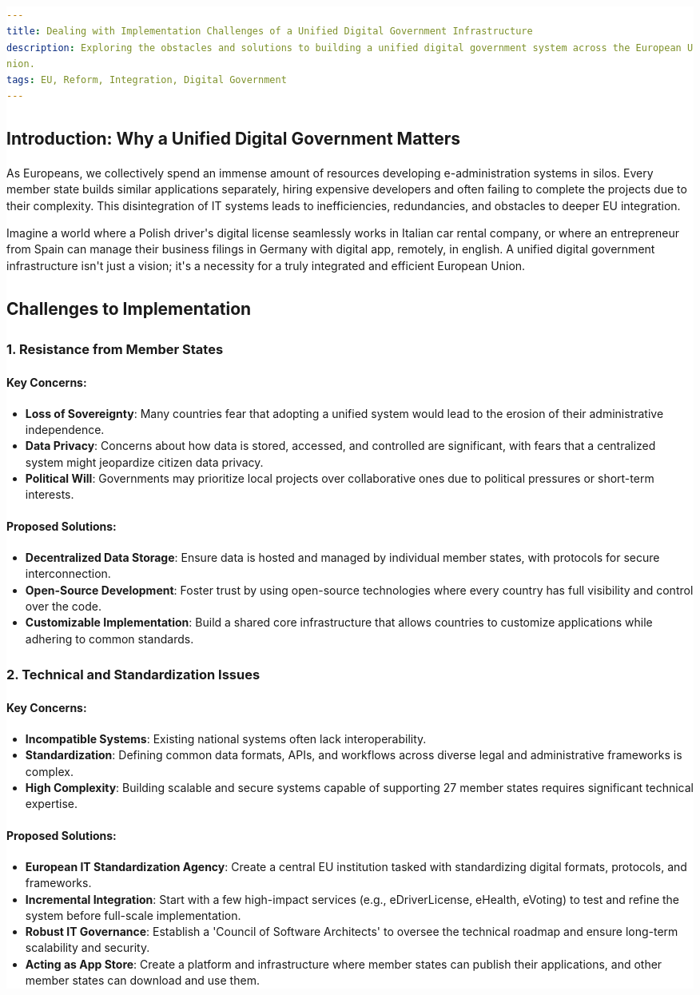 ```yaml
---
title: Dealing with Implementation Challenges of a Unified Digital Government Infrastructure
description: Exploring the obstacles and solutions to building a unified digital government system across the European Union.
tags: EU, Reform, Integration, Digital Government
---
```


## Introduction: Why a Unified Digital Government Matters

As Europeans, we collectively spend an immense amount of resources developing e-administration systems in silos. Every member state builds similar applications separately, hiring expensive developers and often failing to complete the projects due to their complexity. This disintegration of IT systems leads to inefficiencies, redundancies, and obstacles to deeper EU integration. 

Imagine a world where a Polish driver's digital license seamlessly works in Italian car rental company, or where an entrepreneur from Spain can manage their business filings in Germany with digital app, remotely, in english. A unified digital government infrastructure isn't just a vision; it's a necessity for a truly integrated and efficient European Union.

## Challenges to Implementation

### 1. Resistance from Member States

#### Key Concerns:
- **Loss of Sovereignty**: Many countries fear that adopting a unified system would lead to the erosion of their administrative independence.
- **Data Privacy**: Concerns about how data is stored, accessed, and controlled are significant, with fears that a centralized system might jeopardize citizen data privacy.
- **Political Will**: Governments may prioritize local projects over collaborative ones due to political pressures or short-term interests.

#### Proposed Solutions:
- **Decentralized Data Storage**: Ensure data is hosted and managed by individual member states, with protocols for secure interconnection.
- **Open-Source Development**: Foster trust by using open-source technologies where every country has full visibility and control over the code.
- **Customizable Implementation**: Build a shared core infrastructure that allows countries to customize applications while adhering to common standards.

### 2. Technical and Standardization Issues

#### Key Concerns:
- **Incompatible Systems**: Existing national systems often lack interoperability.
- **Standardization**: Defining common data formats, APIs, and workflows across diverse legal and administrative frameworks is complex.
- **High Complexity**: Building scalable and secure systems capable of supporting 27 member states requires significant technical expertise.

#### Proposed Solutions:
- **European IT Standardization Agency**: Create a central EU institution tasked with standardizing digital formats, protocols, and frameworks.
- **Incremental Integration**: Start with a few high-impact services (e.g., eDriverLicense, eHealth, eVoting) to test and refine the system before full-scale implementation.
- **Robust IT Governance**: Establish a 'Council of Software Architects' to oversee the technical roadmap and ensure long-term scalability and security.
- **Acting as App Store**: Create a platform and infrastructure where member states can publish their applications, and other member states can download and use them.
